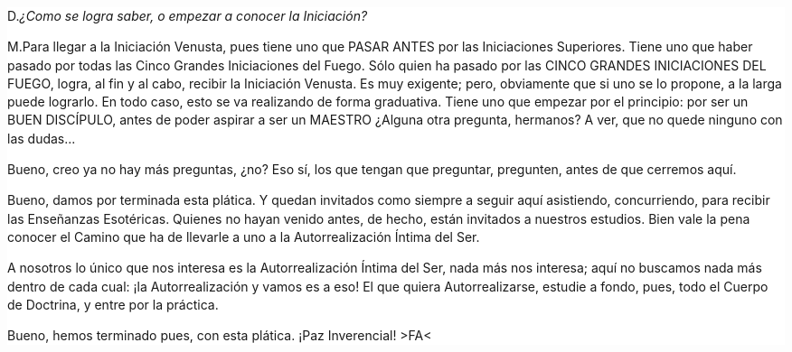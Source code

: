 D.*¿Como se logra saber, o empezar a conocer la Iniciación?*

M.Para llegar a la Iniciación Venusta, pues tiene uno que PASAR ANTES por las Iniciaciones Superiores. Tiene uno que haber pasado por todas las Cinco Grandes Iniciaciones del Fuego. Sólo quien ha pasado por las CINCO GRANDES INICIACIONES DEL FUEGO, logra, al fin y al cabo, recibir la Iniciación Venusta. Es muy exigente; pero, obviamente que si uno se lo propone, a la larga puede lograrlo. En todo caso, esto se va realizando de forma graduativa. Tiene uno que empezar por el principio: por ser un BUEN DISCÍPULO, antes de poder aspirar a ser un MAESTRO ¿Alguna otra pregunta, hermanos? A ver, que no quede ninguno con las dudas...

Bueno, creo ya no hay más preguntas, ¿no? Eso sí, los que tengan que preguntar, pregunten, antes de que cerremos aquí.

Bueno, damos por terminada esta plática. Y quedan invitados como siempre a seguir aquí asistiendo, concurriendo, para recibir las Enseñanzas Esotéricas. Quienes no hayan venido antes, de hecho, están invitados a nuestros estudios. Bien vale la pena conocer el Camino que ha de llevarle a uno a la Autorrealización Íntima del Ser.

A nosotros lo único que nos interesa es la Autorrealización Íntima del Ser, nada más nos interesa; aquí no buscamos nada más dentro de cada cual: ¡la Autorrealización y vamos es a eso! El que quiera Autorrealizarse, estudie a fondo, pues, todo el Cuerpo de Doctrina, y entre por la práctica.

Bueno, hemos terminado pues, con esta plática. ¡Paz Inverencial! \>FA<

